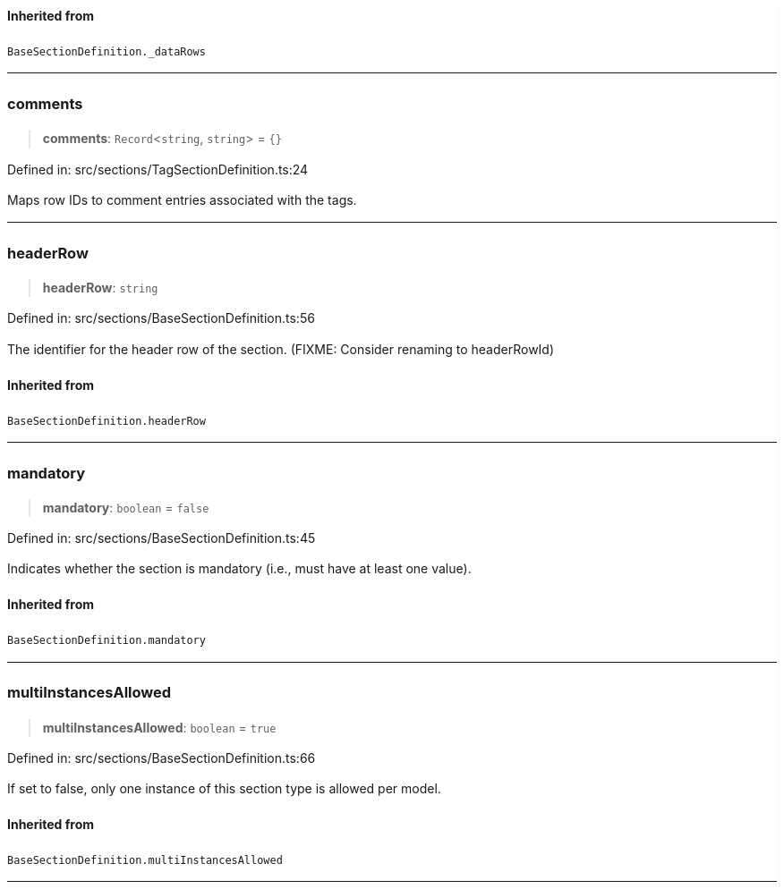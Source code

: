 #### Inherited from

`BaseSectionDefinition._dataRows`

***

### comments

> **comments**: `Record`\<`string`, `string`\> = `{}`

Defined in: src/sections/TagSectionDefinition.ts:24

Maps row IDs to comment entries associated with the tags.

***

### headerRow

> **headerRow**: `string`

Defined in: src/sections/BaseSectionDefinition.ts:56

The identifier for the header row of the section.
(FIXME: Consider renaming to headerRowId)

#### Inherited from

`BaseSectionDefinition.headerRow`

***

### mandatory

> **mandatory**: `boolean` = `false`

Defined in: src/sections/BaseSectionDefinition.ts:45

Indicates whether the section is mandatory (i.e., must have at least one value).

#### Inherited from

`BaseSectionDefinition.mandatory`

***

### multiInstancesAllowed

> **multiInstancesAllowed**: `boolean` = `true`

Defined in: src/sections/BaseSectionDefinition.ts:66

If set to false, only one instance of this section type is allowed per model.

#### Inherited from

`BaseSectionDefinition.multiInstancesAllowed`

***
